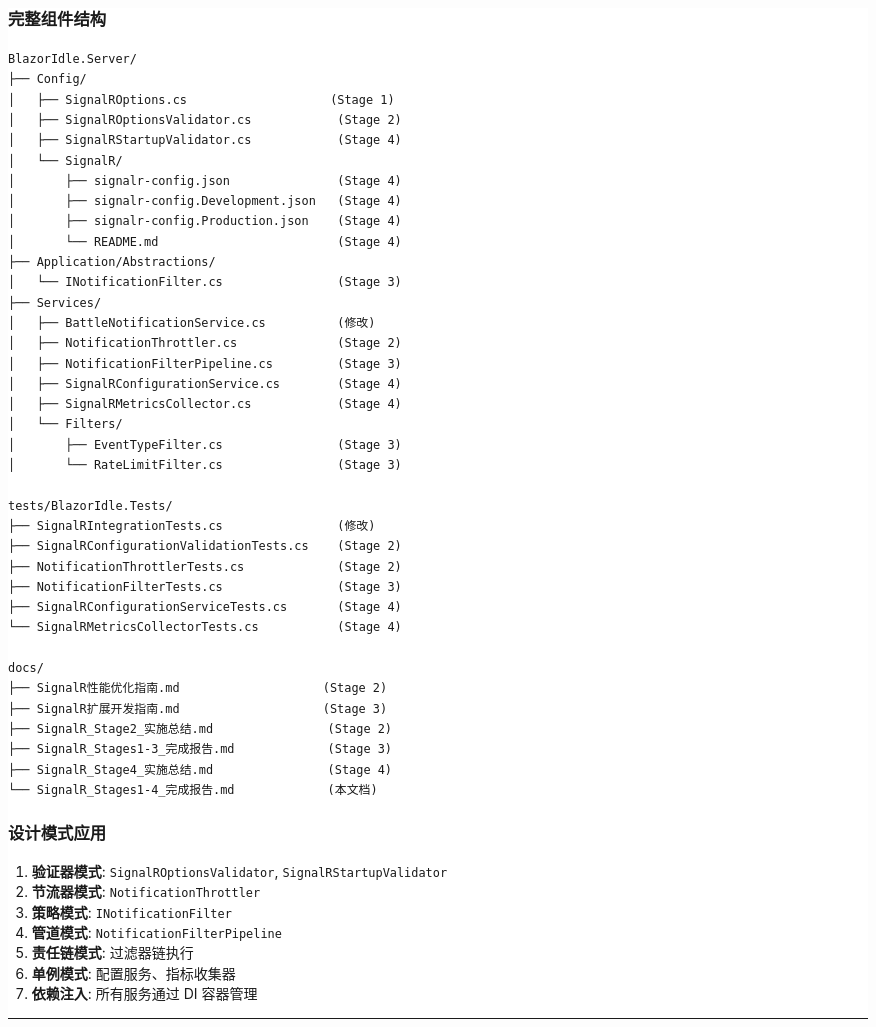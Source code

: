 ### 完整组件结构

```
BlazorIdle.Server/
├── Config/
│   ├── SignalROptions.cs                    (Stage 1)
│   ├── SignalROptionsValidator.cs            (Stage 2)
│   ├── SignalRStartupValidator.cs            (Stage 4)
│   └── SignalR/
│       ├── signalr-config.json               (Stage 4)
│       ├── signalr-config.Development.json   (Stage 4)
│       ├── signalr-config.Production.json    (Stage 4)
│       └── README.md                         (Stage 4)
├── Application/Abstractions/
│   └── INotificationFilter.cs                (Stage 3)
├── Services/
│   ├── BattleNotificationService.cs          (修改)
│   ├── NotificationThrottler.cs              (Stage 2)
│   ├── NotificationFilterPipeline.cs         (Stage 3)
│   ├── SignalRConfigurationService.cs        (Stage 4)
│   ├── SignalRMetricsCollector.cs            (Stage 4)
│   └── Filters/
│       ├── EventTypeFilter.cs                (Stage 3)
│       └── RateLimitFilter.cs                (Stage 3)

tests/BlazorIdle.Tests/
├── SignalRIntegrationTests.cs                (修改)
├── SignalRConfigurationValidationTests.cs    (Stage 2)
├── NotificationThrottlerTests.cs             (Stage 2)
├── NotificationFilterTests.cs                (Stage 3)
├── SignalRConfigurationServiceTests.cs       (Stage 4)
└── SignalRMetricsCollectorTests.cs           (Stage 4)

docs/
├── SignalR性能优化指南.md                    (Stage 2)
├── SignalR扩展开发指南.md                    (Stage 3)
├── SignalR_Stage2_实施总结.md                (Stage 2)
├── SignalR_Stages1-3_完成报告.md             (Stage 3)
├── SignalR_Stage4_实施总结.md                (Stage 4)
└── SignalR_Stages1-4_完成报告.md             (本文档)
```

### 设计模式应用

1. **验证器模式**: `SignalROptionsValidator`, `SignalRStartupValidator`
2. **节流器模式**: `NotificationThrottler`
3. **策略模式**: `INotificationFilter`
4. **管道模式**: `NotificationFilterPipeline`
5. **责任链模式**: 过滤器链执行
6. **单例模式**: 配置服务、指标收集器
7. **依赖注入**: 所有服务通过 DI 容器管理

---